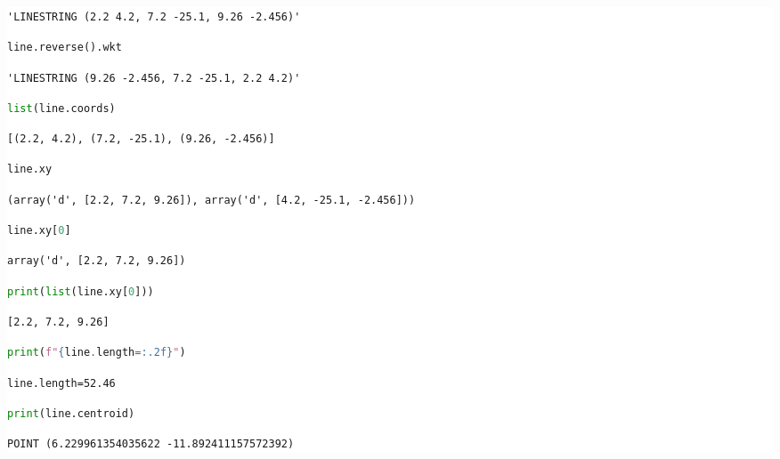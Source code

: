     'LINESTRING (2.2 4.2, 7.2 -25.1, 9.26 -2.456)'




```python
line.reverse().wkt
```




    'LINESTRING (9.26 -2.456, 7.2 -25.1, 2.2 4.2)'




```python
list(line.coords)
```




    [(2.2, 4.2), (7.2, -25.1), (9.26, -2.456)]




```python
line.xy
```




    (array('d', [2.2, 7.2, 9.26]), array('d', [4.2, -25.1, -2.456]))




```python
line.xy[0]
```




    array('d', [2.2, 7.2, 9.26])




```python
print(list(line.xy[0]))
```

    [2.2, 7.2, 9.26]



```python
print(f"{line.length=:.2f}")
```

    line.length=52.46



```python
print(line.centroid)
```

    POINT (6.229961354035622 -11.892411157572392)
